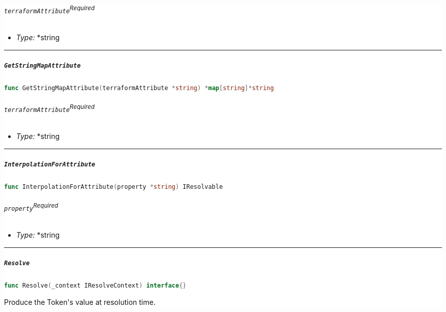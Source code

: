 ###### `terraformAttribute`<sup>Required</sup> <a name="terraformAttribute" id="@cdktf/provider-azurerm.searchSharedPrivateLinkService.SearchSharedPrivateLinkServiceTimeoutsOutputReference.getStringAttribute.parameter.terraformAttribute"></a>

- *Type:* *string

---

##### `GetStringMapAttribute` <a name="GetStringMapAttribute" id="@cdktf/provider-azurerm.searchSharedPrivateLinkService.SearchSharedPrivateLinkServiceTimeoutsOutputReference.getStringMapAttribute"></a>

```go
func GetStringMapAttribute(terraformAttribute *string) *map[string]*string
```

###### `terraformAttribute`<sup>Required</sup> <a name="terraformAttribute" id="@cdktf/provider-azurerm.searchSharedPrivateLinkService.SearchSharedPrivateLinkServiceTimeoutsOutputReference.getStringMapAttribute.parameter.terraformAttribute"></a>

- *Type:* *string

---

##### `InterpolationForAttribute` <a name="InterpolationForAttribute" id="@cdktf/provider-azurerm.searchSharedPrivateLinkService.SearchSharedPrivateLinkServiceTimeoutsOutputReference.interpolationForAttribute"></a>

```go
func InterpolationForAttribute(property *string) IResolvable
```

###### `property`<sup>Required</sup> <a name="property" id="@cdktf/provider-azurerm.searchSharedPrivateLinkService.SearchSharedPrivateLinkServiceTimeoutsOutputReference.interpolationForAttribute.parameter.property"></a>

- *Type:* *string

---

##### `Resolve` <a name="Resolve" id="@cdktf/provider-azurerm.searchSharedPrivateLinkService.SearchSharedPrivateLinkServiceTimeoutsOutputReference.resolve"></a>

```go
func Resolve(_context IResolveContext) interface{}
```

Produce the Token's value at resolution time.
